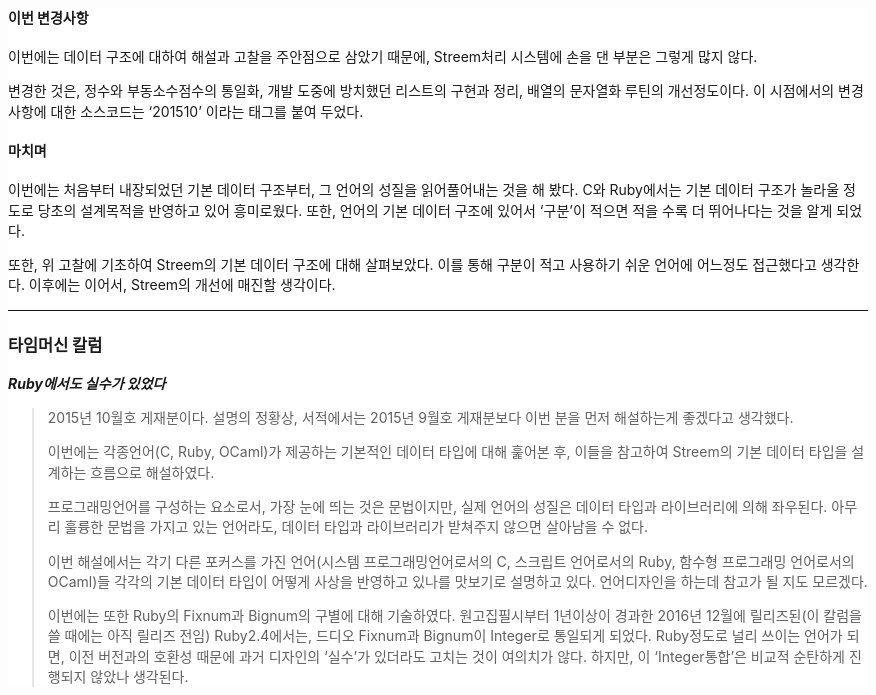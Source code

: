 

#### 이번 변경사항

이번에는 데이터 구조에 대하여 해설과 고찰을 주안점으로 삼았기 때문에, Streem처리 시스템에 손을 댄 부분은 그렇게 많지 않다. 

변경한 것은, 정수와 부동소수점수의 통일화, 개발 도중에 방치했던 리스트의 구현과 정리, 배열의 문자열화 루틴의 개선정도이다. 이 시점에서의 변경사항에 대한 소스코드는 ‘201510’ 이라는 태그를 붙여 두었다. 



#### 마치며

이번에는 처음부터 내장되었던 기본 데이터 구조부터, 그 언어의 성질을 읽어풀어내는 것을 해 봤다. C와 Ruby에서는 기본 데이터 구조가 놀라울 정도로 당초의 설계목적을 반영하고 있어 흥미로웠다. 또한, 언어의 기본 데이터 구조에 있어서 ‘구분’이 적으면 적을 수록 더 뛰어나다는 것을 알게 되었다. 

또한, 위 고찰에 기초하여 Streem의 기본 데이터 구조에 대해 살펴보았다. 이를 통해 구분이 적고 사용하기 쉬운 언어에 어느정도 접근했다고 생각한다. 이후에는 이어서,  Streem의 개선에 매진할 생각이다.

<hr>

### 타임머신 칼럼

***Ruby에서도 실수가 있었다***

> 2015년 10월호 게재분이다. 설명의 정황상, 서적에서는 2015년 9월호 게재분보다 이번 분을 먼저 해설하는게 좋겠다고 생각했다.
>
> 이번에는 각종언어(C, Ruby, OCaml)가 제공하는 기본적인 데이터 타입에 대해 훑어본 후, 이들을 참고하여 Streem의 기본 데이터 타입을 설계하는 흐름으로 해설하였다. 
>
> 프로그래밍언어를 구성하는 요소로서, 가장 눈에 띄는 것은 문법이지만, 실제 언어의 성질은 데이터 타입과 라이브러리에 의해 좌우된다. 아무리 훌륭한 문법을 가지고 있는 언어라도, 데이터 타입과 라이브러리가 받쳐주지 않으면 살아남을 수 없다. 
>
> 이번 해설에서는 각기 다른 포커스를 가진 언어(시스템 프로그래밍언어로서의 C, 스크립트 언어로서의 Ruby, 함수형 프로그래밍 언어로서의 OCaml)들 각각의 기본 데이터 타입이 어떻게 사상을 반영하고 있나를 맛보기로 설명하고 있다. 언어디자인을 하는데 참고가 될 지도 모르겠다. 
>
> 이번에는 또한 Ruby의 Fixnum과 Bignum의 구별에 대해 기술하였다. 원고집필시부터 1년이상이 경과한 2016년 12월에 릴리즈된(이 칼럼을 쓸 때에는 아직 릴리즈 전임) Ruby2.4에서는, 드디오 Fixnum과 Bignum이 Integer로 통일되게 되었다. Ruby정도로 널리 쓰이는 언어가 되면, 이전 버전과의 호환성 때문에 과거 디자인의 ‘실수’가 있더라도 고치는 것이 여의치가 않다. 하지만, 이 ‘Integer통합’은 비교적 순탄하게 진행되지 않았나 생각된다. 







[^1]:  이 프로그램은 리틀 엔디언이 아닌 것은 빅 엔디언으로 판정하고 있지만, 굉장히 오래된 CPU에는 ‘b a, d, c‘와 같은 ‘미들 엔디안‘ 형식도 있기 때문에 엄밀하게 말하면 틀린 판정을 한다고 할 수 있다. 그러나 빅 엔디언조차 멸종 위기여서 그렇게 신경쓸 것은 없을 것 같다.

[^2]: 원문은 「大クラス主義」로서 저자(마츠모토)도 영어 번역을 어떻게 할 것 인지 고민하는 트윗을 남겼다(https://twitter.com/yukihiro_matz/status/745173456187072512). (옮긴이)



